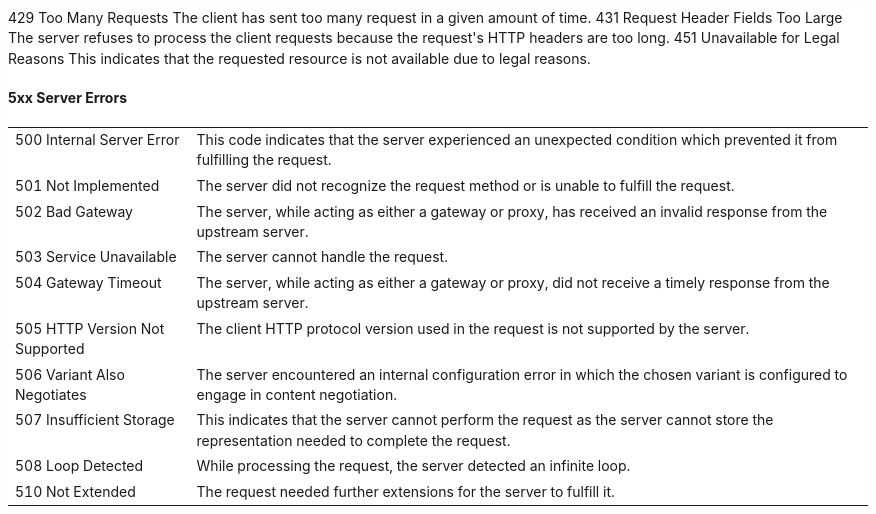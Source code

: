   </tr>
  <tr>
    <td>429 Too Many Requests</td>
    <td>The client has sent too many request in a given amount of time.</td>
  </tr>
  <tr>
    <td>431 Request Header Fields Too Large</td>
    <td>The server refuses to process the client requests because the request's HTTP headers are too long.</td>
  </tr>
  <tr>
    <td>451 Unavailable for Legal Reasons</td>
    <td>This indicates that the requested resource is not available due to legal reasons.</td>
  </tr>
</table>
  
<h4>5xx Server Errors</h4>
<table>
  <tr>
    <td>500 Internal Server Error</td>
    <td>This code indicates that the server experienced an unexpected condition which prevented it from fulfilling the request.</td>
  </tr>
  <tr>
    <td>501 Not Implemented</td>
    <td>The server did not recognize the request method or is unable to fulfill the request.</td>
  </tr>
  <tr>
    <td>502 Bad Gateway</td>
    <td>The server, while acting as either a gateway or proxy, has received an invalid response from the upstream server.</td>
  </tr>
  <tr>
    <td>503 Service Unavailable</td>
    <td>The server cannot handle the request.</td>
  </tr>
  <tr>
    <td>504 Gateway Timeout</td>
    <td>The server, while acting as either a gateway or proxy, did not receive a timely response from the upstream server.</td>
  </tr>
  <tr>
    <td>505 HTTP Version Not Supported</td>
    <td>The client HTTP protocol version used in the request is not supported by the server.</td>
  </tr>
  <tr>
    <td>506 Variant Also Negotiates</td>
    <td>The server encountered an internal configuration error in which the chosen variant is configured to engage in content negotiation.</td>
  </tr>
  <tr>
    <td>507 Insufficient Storage</td>
    <td>This indicates that the server cannot perform the request as the server cannot store the representation needed to complete the request.</td>
  </tr>
  <tr>
    <td>508 Loop Detected</td>
    <td>While processing the request, the server detected an infinite loop.</td>
  </tr>
  <tr>
    <td>510 Not Extended</td>
    <td>The request needed further extensions for the server to fulfill it.</td>
  </tr>
  <tr>